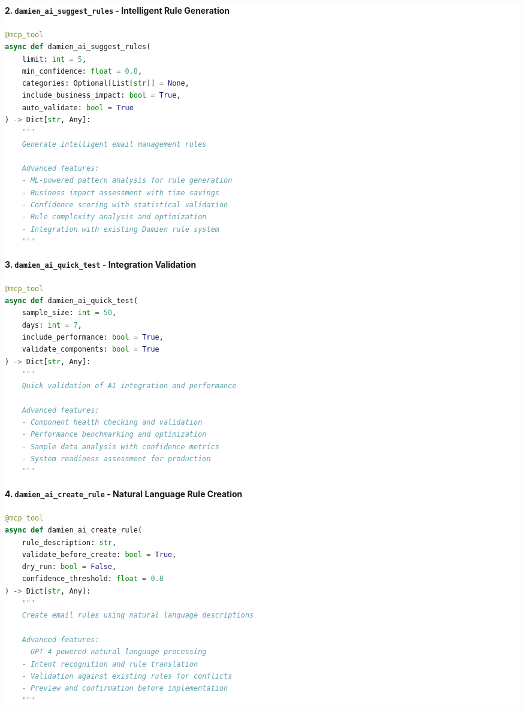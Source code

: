 #### **2. `damien_ai_suggest_rules` - Intelligent Rule Generation**
```python
@mcp_tool
async def damien_ai_suggest_rules(
    limit: int = 5,
    min_confidence: float = 0.8,
    categories: Optional[List[str]] = None,
    include_business_impact: bool = True,
    auto_validate: bool = True
) -> Dict[str, Any]:
    """
    Generate intelligent email management rules
    
    Advanced features:
    - ML-powered pattern analysis for rule generation
    - Business impact assessment with time savings
    - Confidence scoring with statistical validation
    - Rule complexity analysis and optimization
    - Integration with existing Damien rule system
    """
```

#### **3. `damien_ai_quick_test` - Integration Validation**
```python
@mcp_tool
async def damien_ai_quick_test(
    sample_size: int = 50,
    days: int = 7,
    include_performance: bool = True,
    validate_components: bool = True
) -> Dict[str, Any]:
    """
    Quick validation of AI integration and performance
    
    Advanced features:
    - Component health checking and validation
    - Performance benchmarking and optimization
    - Sample data analysis with confidence metrics
    - System readiness assessment for production
    """
```

#### **4. `damien_ai_create_rule` - Natural Language Rule Creation**
```python
@mcp_tool
async def damien_ai_create_rule(
    rule_description: str,
    validate_before_create: bool = True,
    dry_run: bool = False,
    confidence_threshold: float = 0.8
) -> Dict[str, Any]:
    """
    Create email rules using natural language descriptions
    
    Advanced features:
    - GPT-4 powered natural language processing
    - Intent recognition and rule translation
    - Validation against existing rules for conflicts
    - Preview and confirmation before implementation
    """
```
